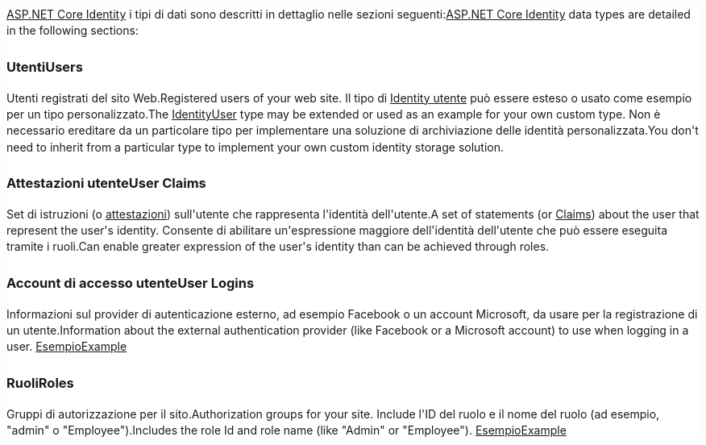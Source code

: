 <span data-ttu-id="f4651-135">[ASP.NET Core Identity](https://github.com/aspnet/identity) i tipi di dati sono descritti in dettaglio nelle sezioni seguenti:</span><span class="sxs-lookup"><span data-stu-id="f4651-135">[ASP.NET Core Identity](https://github.com/aspnet/identity) data types are detailed in the following sections:</span></span>

### <a name="users"></a><span data-ttu-id="f4651-136">Utenti</span><span class="sxs-lookup"><span data-stu-id="f4651-136">Users</span></span>

<span data-ttu-id="f4651-137">Utenti registrati del sito Web.</span><span class="sxs-lookup"><span data-stu-id="f4651-137">Registered users of your web site.</span></span> <span data-ttu-id="f4651-138">Il tipo di [ Identity utente](/dotnet/api/microsoft.aspnet.identity.corecompat.identityuser) può essere esteso o usato come esempio per un tipo personalizzato.</span><span class="sxs-lookup"><span data-stu-id="f4651-138">The [IdentityUser](/dotnet/api/microsoft.aspnet.identity.corecompat.identityuser) type may be extended or used as an example for your own custom type.</span></span> <span data-ttu-id="f4651-139">Non è necessario ereditare da un particolare tipo per implementare una soluzione di archiviazione delle identità personalizzata.</span><span class="sxs-lookup"><span data-stu-id="f4651-139">You don't need to inherit from a particular type to implement your own custom identity storage solution.</span></span>

### <a name="user-claims"></a><span data-ttu-id="f4651-140">Attestazioni utente</span><span class="sxs-lookup"><span data-stu-id="f4651-140">User Claims</span></span>

<span data-ttu-id="f4651-141">Set di istruzioni (o [attestazioni](/dotnet/api/system.security.claims.claim)) sull'utente che rappresenta l'identità dell'utente.</span><span class="sxs-lookup"><span data-stu-id="f4651-141">A set of statements (or [Claims](/dotnet/api/system.security.claims.claim)) about the user that represent the user's identity.</span></span> <span data-ttu-id="f4651-142">Consente di abilitare un'espressione maggiore dell'identità dell'utente che può essere eseguita tramite i ruoli.</span><span class="sxs-lookup"><span data-stu-id="f4651-142">Can enable greater expression of the user's identity than can be achieved through roles.</span></span>

### <a name="user-logins"></a><span data-ttu-id="f4651-143">Account di accesso utente</span><span class="sxs-lookup"><span data-stu-id="f4651-143">User Logins</span></span>

<span data-ttu-id="f4651-144">Informazioni sul provider di autenticazione esterno, ad esempio Facebook o un account Microsoft, da usare per la registrazione di un utente.</span><span class="sxs-lookup"><span data-stu-id="f4651-144">Information about the external authentication provider (like Facebook or a Microsoft account) to use when logging in a user.</span></span> [<span data-ttu-id="f4651-145">Esempio</span><span class="sxs-lookup"><span data-stu-id="f4651-145">Example</span></span>](/dotnet/api/microsoft.aspnet.identity.corecompat.identityuserlogin)

### <a name="roles"></a><span data-ttu-id="f4651-146">Ruoli</span><span class="sxs-lookup"><span data-stu-id="f4651-146">Roles</span></span>

<span data-ttu-id="f4651-147">Gruppi di autorizzazione per il sito.</span><span class="sxs-lookup"><span data-stu-id="f4651-147">Authorization groups for your site.</span></span> <span data-ttu-id="f4651-148">Include l'ID del ruolo e il nome del ruolo (ad esempio, "admin" o "Employee").</span><span class="sxs-lookup"><span data-stu-id="f4651-148">Includes the role Id and role name (like "Admin" or "Employee").</span></span> [<span data-ttu-id="f4651-149">Esempio</span><span class="sxs-lookup"><span data-stu-id="f4651-149">Example</span></span>](/dotnet/api/microsoft.aspnet.identity.corecompat.identityrole)
